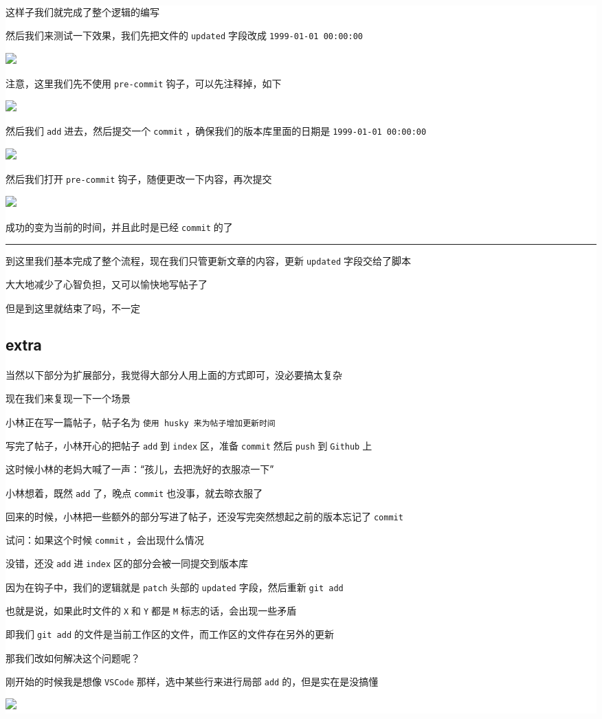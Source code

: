 这样子我们就完成了整个逻辑的编写

然后我们来测试一下效果，我们先把文件的 `updated` 字段改成 `1999-01-01 00:00:00`

![](https://fastly.jsdelivr.net/gh/Dedicatus546/image@main/2022/07/29/202207291012738.avif)

注意，这里我们先不使用 `pre-commit` 钩子，可以先注释掉，如下

![](https://fastly.jsdelivr.net/gh/Dedicatus546/image@main/2022/07/29/202207291037819.avif)

然后我们 `add` 进去，然后提交一个 `commit` ，确保我们的版本库里面的日期是 `1999-01-01 00:00:00`

![](https://fastly.jsdelivr.net/gh/Dedicatus546/image@main/2022/07/29/202207291040787.avif)

然后我们打开 `pre-commit` 钩子，随便更改一下内容，再次提交

![](https://fastly.jsdelivr.net/gh/Dedicatus546/image@main/2022/07/29/202207291042325.avif)

成功的变为当前的时间，并且此时是已经 `commit` 的了

---

到这里我们基本完成了整个流程，现在我们只管更新文章的内容，更新 `updated` 字段交给了脚本

大大地减少了心智负担，又可以愉快地写帖子了

但是到这里就结束了吗，不一定

## extra

当然以下部分为扩展部分，我觉得大部分人用上面的方式即可，没必要搞太复杂

现在我们来复现一下一个场景

小林正在写一篇帖子，帖子名为 `使用 husky 来为帖子增加更新时间` 

写完了帖子，小林开心的把帖子 `add` 到 `index` 区，准备 `commit` 然后 `push` 到 `Github` 上

这时候小林的老妈大喊了一声：“孩儿，去把洗好的衣服凉一下”

小林想着，既然 `add` 了，晚点 `commit` 也没事，就去晾衣服了

回来的时候，小林把一些额外的部分写进了帖子，还没写完突然想起之前的版本忘记了 `commit`

试问：如果这个时候 `commit` ，会出现什么情况

没错，还没 `add` 进 `index` 区的部分会被一同提交到版本库

因为在钩子中，我们的逻辑就是 `patch` 头部的 `updated` 字段，然后重新 `git add`

也就是说，如果此时文件的 `X` 和 `Y` 都是 `M` 标志的话，会出现一些矛盾

即我们 `git add` 的文件是当前工作区的文件，而工作区的文件存在另外的更新

那我们改如何解决这个问题呢？

刚开始的时候我是想像 `VSCode` 那样，选中某些行来进行局部 `add` 的，但是实在是没搞懂

![](https://fastly.jsdelivr.net/gh/Dedicatus546/image@main/2022/07/29/202207291531076.avif)
